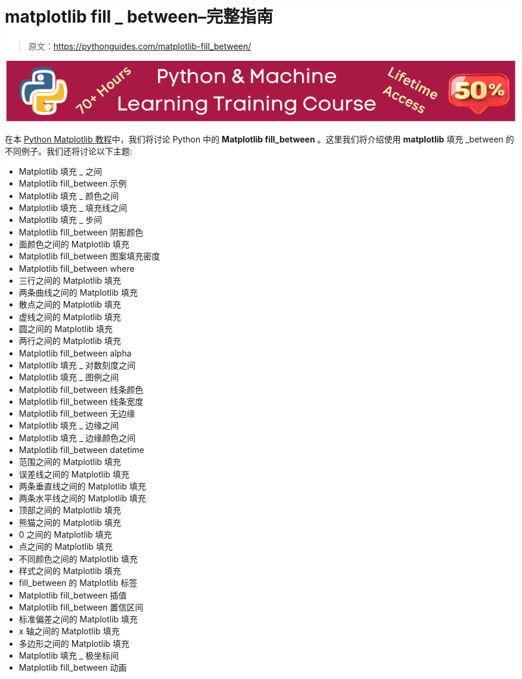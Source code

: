 # matplotlib fill _ between–完整指南

> 原文：<https://pythonguides.com/matplotlib-fill_between/>

[![Python & Machine Learning training courses](img/49ec9c6da89a04c9f45bab643f8c765c.png)](https://sharepointsky.teachable.com/p/python-and-machine-learning-training-course)

在本 [Python Matplotlib 教程](https://pythonguides.com/what-is-matplotlib/)中，我们将讨论 Python 中的 **Matplotlib fill_between** 。这里我们将介绍使用 **matplotlib** 填充 _between 的不同例子。我们还将讨论以下主题:

*   Matplotlib 填充 _ 之间
*   Matplotlib fill_between 示例
*   Matplotlib 填充 _ 颜色之间
*   Matplotlib 填充 _ 填充线之间
*   Matplotlib 填充 _ 步间
*   Matplotlib fill_between 阴影颜色
*   面颜色之间的 Matplotlib 填充
*   Matplotlib fill_between 图案填充密度
*   Matplotlib fill_between where
*   三行之间的 Matplotlib 填充
*   两条曲线之间的 Matplotlib 填充
*   散点之间的 Matplotlib 填充
*   虚线之间的 Matplotlib 填充
*   圆之间的 Matplotlib 填充
*   两行之间的 Matplotlib 填充
*   Matplotlib fill_between alpha
*   Matplotlib 填充 _ 对数刻度之间
*   Matplotlib 填充 _ 图例之间
*   Matplotlib fill_between 线条颜色
*   Matplotlib fill_between 线条宽度
*   Matplotlib fill_between 无边缘
*   Matplotlib 填充 _ 边缘之间
*   Matplotlib 填充 _ 边缘颜色之间
*   Matplotlib fill_between datetime
*   范围之间的 Matplotlib 填充
*   误差线之间的 Matplotlib 填充
*   两条垂直线之间的 Matplotlib 填充
*   两条水平线之间的 Matplotlib 填充
*   顶部之间的 Matplotlib 填充
*   熊猫之间的 Matplotlib 填充
*   0 之间的 Matplotlib 填充
*   点之间的 Matplotlib 填充
*   不同颜色之间的 Matplotlib 填充
*   样式之间的 Matplotlib 填充
*   fill_between 的 Matplotlib 标签
*   Matplotlib fill_between 插值
*   Matplotlib fill_between 置信区间
*   标准偏差之间的 Matplotlib 填充
*   x 轴之间的 Matplotlib 填充
*   多边形之间的 Matplotlib 填充
*   Matplotlib 填充 _ 极坐标间
*   Matplotlib fill_between 动画
